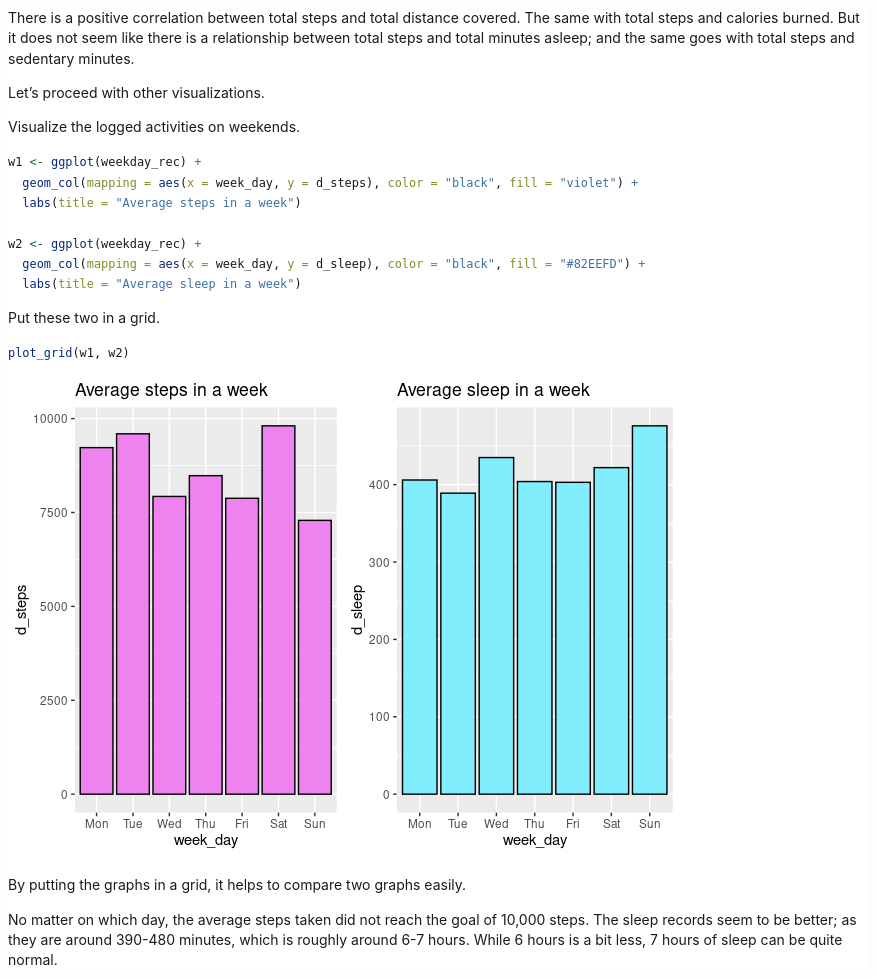 There is a positive correlation between total steps and total distance
covered. The same with total steps and calories burned. But it does not
seem like there is a relationship between total steps and total minutes
asleep; and the same goes with total steps and sedentary minutes.

Let’s proceed with other visualizations.

Visualize the logged activities on weekends.

``` r
w1 <- ggplot(weekday_rec) +
  geom_col(mapping = aes(x = week_day, y = d_steps), color = "black", fill = "violet") +
  labs(title = "Average steps in a week") 
  
w2 <- ggplot(weekday_rec) +
  geom_col(mapping = aes(x = week_day, y = d_sleep), color = "black", fill = "#82EEFD") +
  labs(title = "Average sleep in a week")
```

Put these two in a grid.

``` r
plot_grid(w1, w2)
```

![](Capstone1_files/figure-gfm/unnamed-chunk-4-1.png)

By putting the graphs in a grid, it helps to compare two graphs easily.

No matter on which day, the average steps taken did not reach the goal
of 10,000 steps. The sleep records seem to be better; as they are around
390-480 minutes, which is roughly around 6-7 hours. While 6 hours is a
bit less, 7 hours of sleep can be quite normal.

